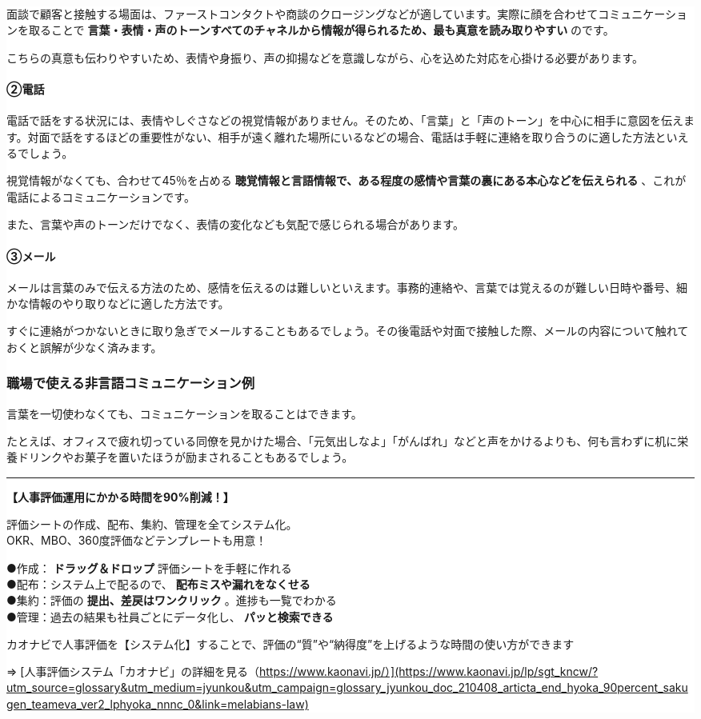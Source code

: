面談で顧客と接触する場面は、ファーストコンタクトや商談のクロージングなどが適しています。実際に顔を合わせてコミュニケーションを取ることで **言葉・表情・声のトーンすべてのチャネルから情報が得られるため、最も真意を読み取りやすい** のです。

こちらの真意も伝わりやすいため、表情や身振り、声の抑揚などを意識しながら、心を込めた対応を心掛ける必要があります。

#### ②電話

電話で話をする状況には、表情やしぐさなどの視覚情報がありません。そのため、「言葉」と「声のトーン」を中心に相手に意図を伝えます。対面で話をするほどの重要性がない、相手が遠く離れた場所にいるなどの場合、電話は手軽に連絡を取り合うのに適した方法といえるでしょう。

視覚情報がなくても、合わせて45％を占める **聴覚情報と言語情報で、ある程度の感情や言葉の裏にある本心などを伝えられる** 、これが電話によるコミュニケーションです。

また、言葉や声のトーンだけでなく、表情の変化なども気配で感じられる場合があります。

#### ③メール

メールは言葉のみで伝える方法のため、感情を伝えるのは難しいといえます。事務的連絡や、言葉では覚えるのが難しい日時や番号、細かな情報のやり取りなどに適した方法です。

すぐに連絡がつかないときに取り急ぎでメールすることもあるでしょう。その後電話や対面で接触した際、メールの内容について触れておくと誤解が少なく済みます。

### 職場で使える非言語コミュニケーション例

言葉を一切使わなくても、コミュニケーションを取ることはできます。

たとえば、オフィスで疲れ切っている同僚を見かけた場合、「元気出しなよ」「がんばれ」などと声をかけるよりも、何も言わずに机に栄養ドリンクやお菓子を置いたほうが励まされることもあるでしょう。

---

**【人事評価運用にかかる時間を90%削減！】**

評価シートの作成、配布、集約、管理を全てシステム化。  
OKR、MBO、360度評価などテンプレートも用意！

●作成： **ドラッグ＆ドロップ** 評価シートを手軽に作れる  
●配布：システム上で配るので、 **配布ミスや漏れをなくせる**  
●集約：評価の **提出、差戻はワンクリック** 。進捗も一覧でわかる  
●管理：過去の結果も社員ごとにデータ化し、 **パッと検索できる**

カオナビで人事評価を【システム化】することで、評価の“質”や“納得度”を上げるような時間の使い方ができます

⇒ [人事評価システム「カオナビ」の詳細を見る（https://www.kaonavi.jp/）](https://www.kaonavi.jp/lp/sgt_kncw/?utm_source=glossary&utm_medium=jyunkou&utm_campaign=glossary_jyunkou_doc_210408_articta_end_hyoka_90percent_sakugen_teameva_ver2_lphyoka_nnnc_0&link=melabians-law)
